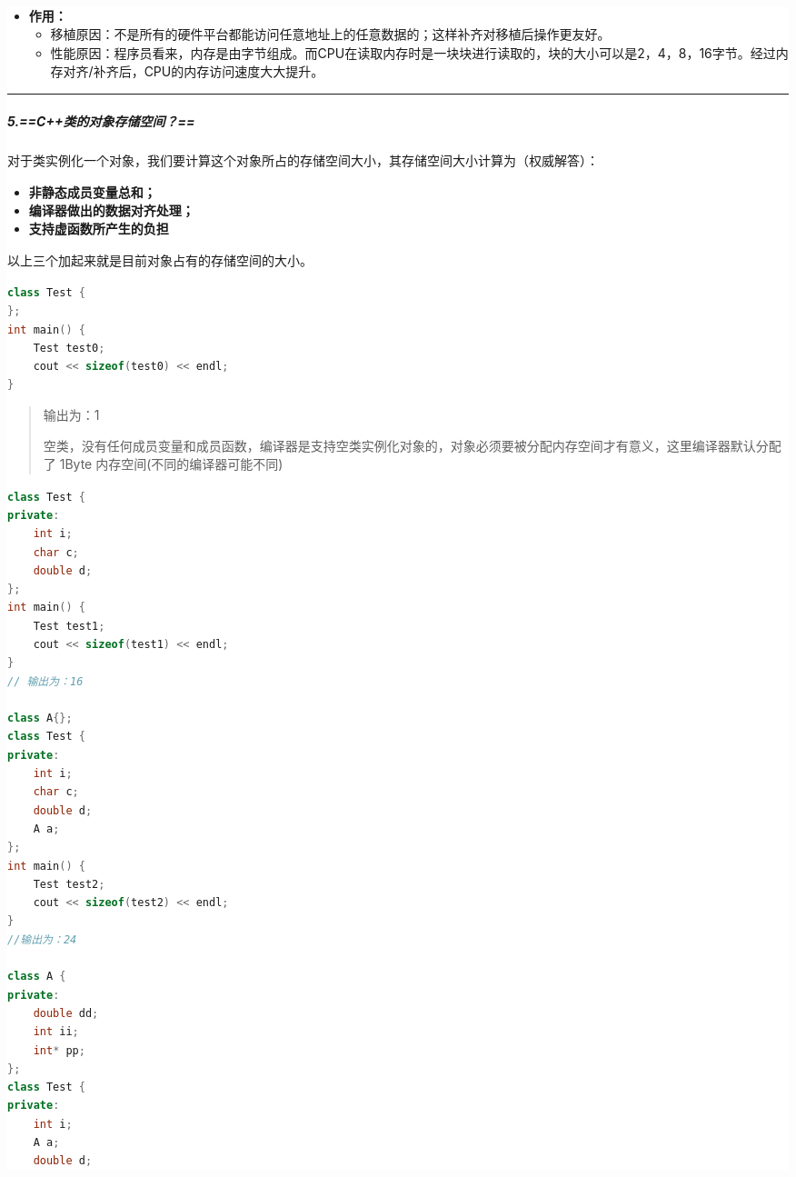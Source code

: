 + **作用：**
  + 移植原因：不是所有的硬件平台都能访问任意地址上的任意数据的；这样补齐对移植后操作更友好。
  + 性能原因：程序员看来，内存是由字节组成。而CPU在读取内存时是一块块进行读取的，块的大小可以是2，4，8，16字节。经过内存对齐/补齐后，CPU的内存访问速度大大提升。


---

##### 5.==C++类的对象存储空间？==

对于类实例化一个对象，我们要计算这个对象所占的存储空间大小，其存储空间大小计算为（权威解答）：

+ **非静态成员变量总和；**
+   **编译器做出的数据对齐处理；**
+  **支持虚函数所产生的负担**

以上三个加起来就是目前对象占有的存储空间的大小。

```c++
class Test {
};
int main() {
    Test test0;
    cout << sizeof(test0) << endl;
}
```

> 输出为：1
>
> 空类，没有任何成员变量和成员函数，编译器是支持空类实例化对象的，对象必须要被分配内存空间才有意义，这里编译器默认分配了 1Byte 内存空间(不同的编译器可能不同)

```c++
class Test {
private:
    int i;
    char c;
    double d;
};
int main() {
    Test test1;
    cout << sizeof(test1) << endl;
}
// 输出为：16

class A{};
class Test {
private:
    int i;
    char c;
    double d;
    A a;
};
int main() {
    Test test2;
    cout << sizeof(test2) << endl;
}
//输出为：24

class A {
private:
    double dd;
    int ii;
    int* pp;
};
class Test {
private:
    int i;
    A a;
    double d;
```